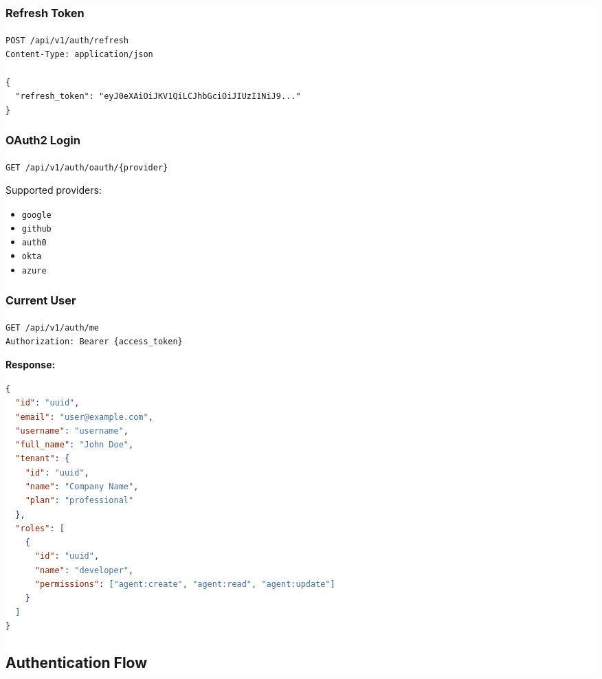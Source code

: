 ### Refresh Token

```http
POST /api/v1/auth/refresh
Content-Type: application/json

{
  "refresh_token": "eyJ0eXAiOiJKV1QiLCJhbGciOiJIUzI1NiJ9..."
}
```

### OAuth2 Login

```http
GET /api/v1/auth/oauth/{provider}
```

Supported providers:
- `google`
- `github`
- `auth0`
- `okta`
- `azure`

### Current User

```http
GET /api/v1/auth/me
Authorization: Bearer {access_token}
```

**Response:**
```json
{
  "id": "uuid",
  "email": "user@example.com",
  "username": "username",
  "full_name": "John Doe",
  "tenant": {
    "id": "uuid",
    "name": "Company Name",
    "plan": "professional"
  },
  "roles": [
    {
      "id": "uuid",
      "name": "developer",
      "permissions": ["agent:create", "agent:read", "agent:update"]
    }
  ]
}
```

## Authentication Flow
